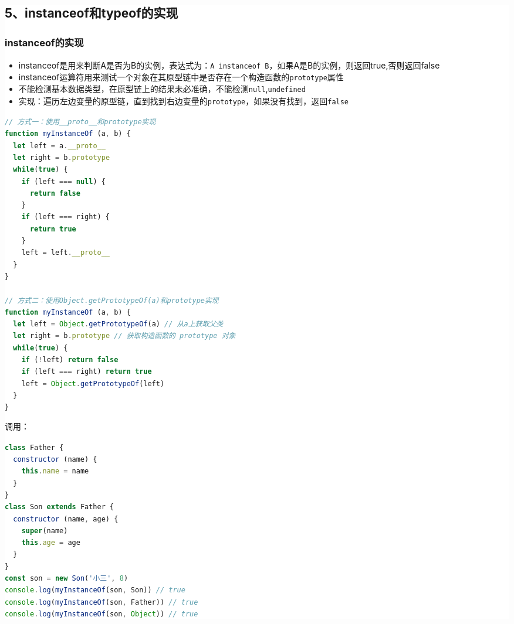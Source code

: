 ## 5、instanceof和typeof的实现
### instanceof的实现
+ instanceof是用来判断A是否为B的实例，表达式为：`A instanceof B`，如果A是B的实例，则返回true,否则返回false
+ instanceof运算符用来测试一个对象在其原型链中是否存在一个构造函数的`prototype`属性
+ 不能检测基本数据类型，在原型链上的结果未必准确，不能检测`null`,`undefined`
+ 实现：遍历左边变量的原型链，直到找到右边变量的`prototype`，如果没有找到，返回`false`
```js
// 方式一：使用__proto__和prototype实现
function myInstanceOf (a, b) {
  let left = a.__proto__
  let right = b.prototype
  while(true) {
    if (left === null) {
      return false
    }
    if (left === right) {
      return true
    }
    left = left.__proto__
  }
}

// 方式二：使用Object.getPrototypeOf(a)和prototype实现
function myInstanceOf (a, b) {
  let left = Object.getPrototypeOf(a) // 从a上获取父类
  let right = b.prototype // 获取构造函数的 prototype 对象
  while(true) {
    if (!left) return false
    if (left === right) return true
    left = Object.getPrototypeOf(left)
  }
}
```
调用：
```js
class Father {
  constructor (name) {
    this.name = name
  }
}
class Son extends Father {
  constructor (name, age) {
    super(name)
    this.age = age
  }
}
const son = new Son('小三', 8)
console.log(myInstanceOf(son, Son)) // true
console.log(myInstanceOf(son, Father)) // true
console.log(myInstanceOf(son, Object)) // true
```
